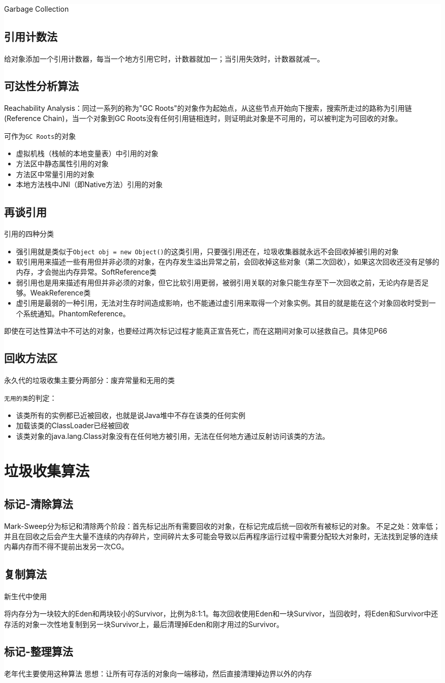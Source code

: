 Garbage Collection

引用计数法
----------
给对象添加一个引用计数器，每当一个地方引用它时，计数器就加一；当引用失效时，计数器就减一。

可达性分析算法
---------
Reachability Analysis：同过一系列的称为"GC Roots"的对象作为起始点，从这些节点开始向下搜索，搜索所走过的路称为引用链(Reference Chain)，当一个对象到GC Roots没有任何引用链相连时，则证明此对象是不可用的，可以被判定为可回收的对象。

可作为`GC Roots`的对象

* 虚拟机栈（栈帧的本地变量表）中引用的对象
* 方法区中静态属性引用的对象
* 方法区中常量引用的对象
* 本地方法栈中JNI（即Native方法）引用的对象

再谈引用
-----------
引用的四种分类
* 强引用就是类似于`Object obj = new Object()`的这类引用，只要强引用还在，垃圾收集器就永远不会回收掉被引用的对象
* 软引用用来描述一些有用但并非必须的对象，在内存发生溢出异常之前，会回收掉这些对象（第二次回收），如果这次回收还没有足够的内存，才会抛出内存异常。SoftReference类
* 弱引用也是用来描述有用但并非必须的对象，但它比软引用更弱，被弱引用关联的对象只能生存至下一次回收之前，无论内存是否足够。WeakReference类
* 虚引用是最弱的一种引用，无法对生存时间造成影响，也不能通过虚引用来取得一个对象实例。其目的就是能在这个对象回收时受到一个系统通知。PhantomReference。

即使在可达性算法中不可达的对象，也要经过两次标记过程才能真正宣告死亡，而在这期间对象可以拯救自己。具体见P66

回收方法区
----------
永久代的垃圾收集主要分两部分：废弃常量和无用的类

`无用的类`的判定：
* 该类所有的实例都已近被回收，也就是说Java堆中不存在该类的任何实例
* 加载该类的ClassLoader已经被回收
* 该类对象的java.lang.Class对象没有在任何地方被引用，无法在任何地方通过反射访问该类的方法。

垃圾收集算法
========
标记-清除算法
----------
Mark-Sweep分为标记和清除两个阶段：首先标记出所有需要回收的对象，在标记完成后统一回收所有被标记的对象。
不足之处：效率低；并且在回收之后会产生大量不连续的内存碎片，空间碎片太多可能会导致以后再程序运行过程中需要分配较大对象时，无法找到足够的连续内幕内存而不得不提前出发另一次CG。

复制算法
---------
新生代中使用

将内存分为一块较大的Eden和两块较小的Survivor，比例为8:1:1。每次回收使用Eden和一块Survivor，当回收时，将Eden和Survivor中还存活的对象一次性地复制到另一块Survivor上，最后清理掉Eden和刚才用过的Survivor。

标记-整理算法
----------
老年代主要使用这种算法
思想：让所有可存活的对象向一端移动，然后直接清理掉边界以外的内存
